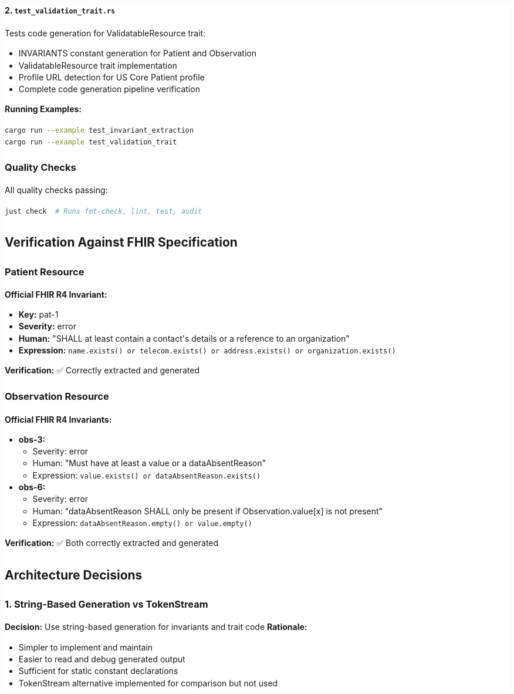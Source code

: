 #### 2. `test_validation_trait.rs`
Tests code generation for ValidatableResource trait:
- INVARIANTS constant generation for Patient and Observation
- ValidatableResource trait implementation
- Profile URL detection for US Core Patient profile
- Complete code generation pipeline verification

**Running Examples:**
```bash
cargo run --example test_invariant_extraction
cargo run --example test_validation_trait
```

### Quality Checks
All quality checks passing:
```bash
just check  # Runs fmt-check, lint, test, audit
```

## Verification Against FHIR Specification

### Patient Resource
**Official FHIR R4 Invariant:**
- **Key:** pat-1
- **Severity:** error
- **Human:** "SHALL at least contain a contact's details or a reference to an organization"
- **Expression:** `name.exists() or telecom.exists() or address.exists() or organization.exists()`

**Verification:** ✅ Correctly extracted and generated

### Observation Resource
**Official FHIR R4 Invariants:**
- **obs-3:**
  - Severity: error
  - Human: "Must have at least a value or a dataAbsentReason"
  - Expression: `value.exists() or dataAbsentReason.exists()`
- **obs-6:**
  - Severity: error
  - Human: "dataAbsentReason SHALL only be present if Observation.value[x] is not present"
  - Expression: `dataAbsentReason.empty() or value.empty()`

**Verification:** ✅ Both correctly extracted and generated

## Architecture Decisions

### 1. String-Based Generation vs TokenStream
**Decision:** Use string-based generation for invariants and trait code
**Rationale:**
- Simpler to implement and maintain
- Easier to read and debug generated output
- Sufficient for static constant declarations
- TokenStream alternative implemented for comparison but not used
